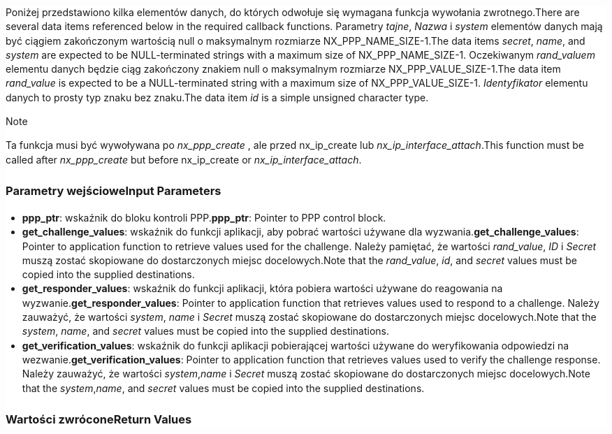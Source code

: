 <span data-ttu-id="71e5a-170">Poniżej przedstawiono kilka elementów danych, do których odwołuje się wymagana funkcja wywołania zwrotnego.</span><span class="sxs-lookup"><span data-stu-id="71e5a-170">There are several data items referenced below in the required callback functions.</span></span> <span data-ttu-id="71e5a-171">Parametry *tajne*, *Nazwa* i *system* elementów danych mają być ciągiem zakończonym wartością null o maksymalnym rozmiarze NX_PPP_NAME_SIZE-1.</span><span class="sxs-lookup"><span data-stu-id="71e5a-171">The data items *secret*, *name*, and *system* are expected to be NULL-terminated strings with a maximum size of NX_PPP_NAME_SIZE-1.</span></span> <span data-ttu-id="71e5a-172">Oczekiwanym *rand_valuem* elementu danych będzie ciąg zakończony znakiem null o maksymalnym rozmiarze NX_PPP_VALUE_SIZE-1.</span><span class="sxs-lookup"><span data-stu-id="71e5a-172">The data item *rand_value* is expected to be a NULL-terminated string with a maximum size of NX_PPP_VALUE_SIZE-1.</span></span> <span data-ttu-id="71e5a-173">*Identyfikator* elementu danych to prosty typ znaku bez znaku.</span><span class="sxs-lookup"><span data-stu-id="71e5a-173">The data item *id* is a simple unsigned character type.</span></span>

>[!NOTE]
> <span data-ttu-id="71e5a-174">Ta funkcja musi być wywoływana po *nx_ppp_create* , ale przed nx_ip_create lub *nx_ip_interface_attach*.</span><span class="sxs-lookup"><span data-stu-id="71e5a-174">This function must be called after *nx_ppp_create* but before nx_ip_create or *nx_ip_interface_attach*.</span></span>

### <a name="input-parameters"></a><span data-ttu-id="71e5a-175">Parametry wejściowe</span><span class="sxs-lookup"><span data-stu-id="71e5a-175">Input Parameters</span></span>

- <span data-ttu-id="71e5a-176">**ppp_ptr**: wskaźnik do bloku kontroli PPP.</span><span class="sxs-lookup"><span data-stu-id="71e5a-176">**ppp_ptr**: Pointer to PPP control block.</span></span>
- <span data-ttu-id="71e5a-177">**get_challenge_values**: wskaźnik do funkcji aplikacji, aby pobrać wartości używane dla wyzwania.</span><span class="sxs-lookup"><span data-stu-id="71e5a-177">**get_challenge_values**: Pointer to application function to retrieve values used for the challenge.</span></span> <span data-ttu-id="71e5a-178">Należy pamiętać, że wartości *rand_value*, *ID* i *Secret* muszą zostać skopiowane do dostarczonych miejsc docelowych.</span><span class="sxs-lookup"><span data-stu-id="71e5a-178">Note that the *rand_value*, *id*, and *secret* values must be copied into the supplied destinations.</span></span>
- <span data-ttu-id="71e5a-179">**get_responder_values**: wskaźnik do funkcji aplikacji, która pobiera wartości używane do reagowania na wyzwanie.</span><span class="sxs-lookup"><span data-stu-id="71e5a-179">**get_responder_values**: Pointer to application function that retrieves values used to respond to a challenge.</span></span> <span data-ttu-id="71e5a-180">Należy zauważyć, że wartości *system*, *name* i *Secret* muszą zostać skopiowane do dostarczonych miejsc docelowych.</span><span class="sxs-lookup"><span data-stu-id="71e5a-180">Note that the *system*, *name*, and *secret* values must be copied into the supplied destinations.</span></span>
- <span data-ttu-id="71e5a-181">**get_verification_values**: wskaźnik do funkcji aplikacji pobierającej wartości używane do weryfikowania odpowiedzi na wezwanie.</span><span class="sxs-lookup"><span data-stu-id="71e5a-181">**get_verification_values**: Pointer to application function that retrieves values used to verify the challenge response.</span></span> <span data-ttu-id="71e5a-182">Należy zauważyć, że wartości *system*,*name* i *Secret* muszą zostać skopiowane do dostarczonych miejsc docelowych.</span><span class="sxs-lookup"><span data-stu-id="71e5a-182">Note that the *system*,*name*, and *secret* values must be copied into the supplied destinations.</span></span>

### <a name="return-values"></a><span data-ttu-id="71e5a-183">Wartości zwrócone</span><span class="sxs-lookup"><span data-stu-id="71e5a-183">Return Values</span></span>
